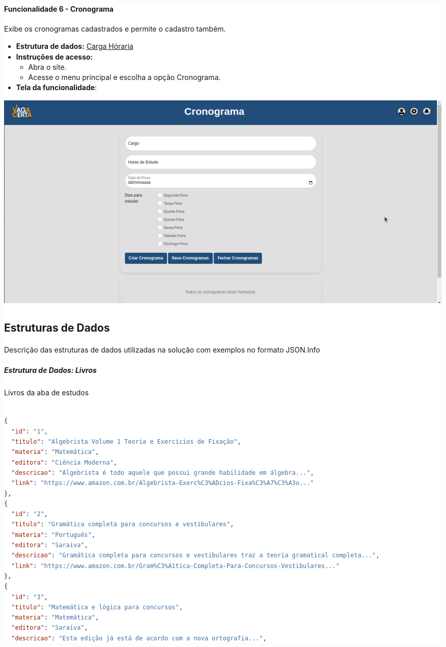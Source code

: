   #### Funcionalidade 6 - Cronograma

  Exibe os cronogramas cadastrados e permite o cadastro também.

  * **Estrutura de dados:** [Carga Hóraria](#estrutura-de-dados-carga-horária)
  * **Instruções de acesso:**
    * Abra o site.
    * Acesse o menu principal e escolha a opção Cronograma.
  * **Tela da funcionalidade**:

  ![Tela da Funcionalidade](images/funcionalidade_Cronograma.png)


  ## Estruturas de Dados

  Descrição das estruturas de dados utilizadas na solução com exemplos no formato JSON.Info

  ##### Estrutura de Dados: Livros

  Livros da aba de estudos

  ```json
    
  {
    "id": "1",
    "titulo": "Algebrista Volume 1 Teoria e Exercícios de Fixação",
    "materia": "Matemática",
    "editora": "Ciência Moderna",
    "descricao": "Algebrista é todo aquele que possui grande habilidade em álgebra...",
    "link": "https://www.amazon.com.br/Algebrista-Exerc%C3%ADcios-Fixa%C3%A7%C3%A3o..."
  },
  {
    "id": "2",
    "titulo": "Gramática completa para concursos e vestibulares",
    "materia": "Português",
    "editora": "Saraiva",
    "descricao": "Gramática completa para concursos e vestibulares traz a teoria gramatical completa...",
    "link": "https://www.amazon.com.br/Gram%C3%A1tica-Completa-Para-Concursos-Vestibulares..."
  },
  {
    "id": "3",
    "titulo": "Matemática e lógica para concursos",
    "materia": "Matemática",
    "editora": "Saraiva",
    "descricao": "Esta edição já está de acordo com a nova ortografia...",
  ```